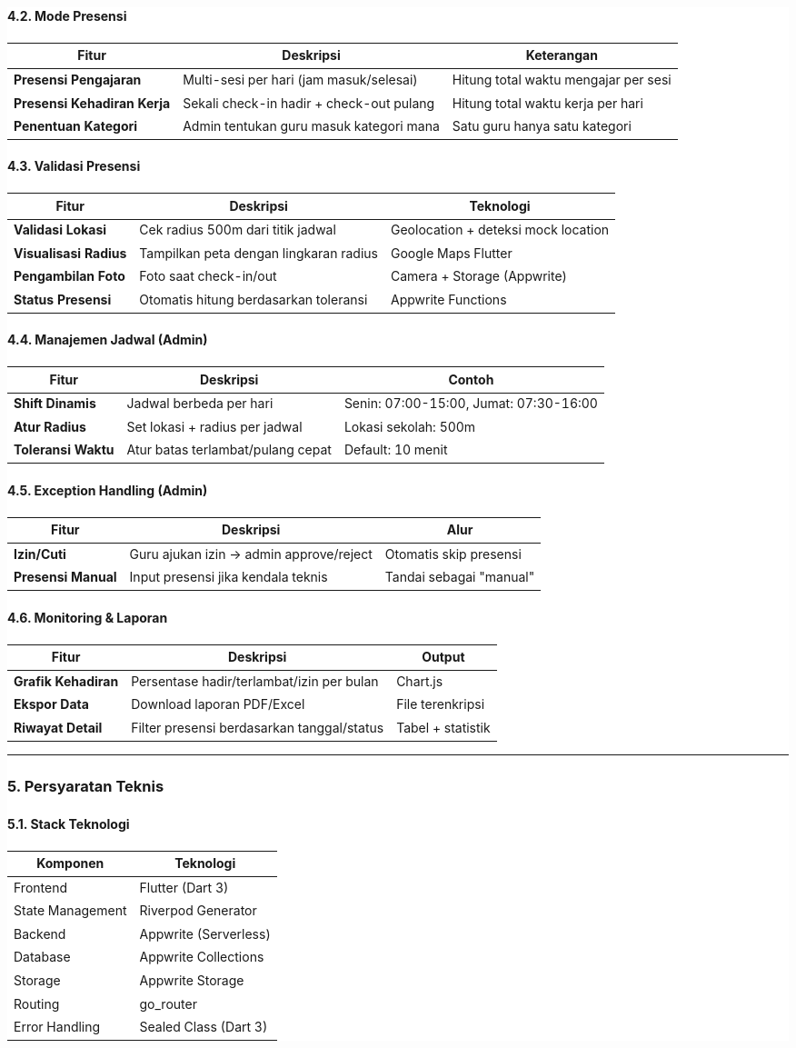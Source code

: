 #### **4.2. Mode Presensi**
| Fitur | Deskripsi | Keterangan |
|-------|-----------|------------|
| **Presensi Pengajaran** | Multi-sesi per hari (jam masuk/selesai) | Hitung total waktu mengajar per sesi |
| **Presensi Kehadiran Kerja** | Sekali check-in hadir + check-out pulang | Hitung total waktu kerja per hari |
| **Penentuan Kategori** | Admin tentukan guru masuk kategori mana | Satu guru hanya satu kategori |

#### **4.3. Validasi Presensi**
| Fitur | Deskripsi | Teknologi |
|-------|-----------|-----------|
| **Validasi Lokasi** | Cek radius 500m dari titik jadwal | Geolocation + deteksi mock location |
| **Visualisasi Radius** | Tampilkan peta dengan lingkaran radius | Google Maps Flutter |
| **Pengambilan Foto** | Foto saat check-in/out | Camera + Storage (Appwrite) |
| **Status Presensi** | Otomatis hitung berdasarkan toleransi | Appwrite Functions |

#### **4.4. Manajemen Jadwal (Admin)**
| Fitur | Deskripsi | Contoh |
|-------|-----------|-------|
| **Shift Dinamis** | Jadwal berbeda per hari | Senin: 07:00-15:00, Jumat: 07:30-16:00 |
| **Atur Radius** | Set lokasi + radius per jadwal | Lokasi sekolah: 500m |
| **Toleransi Waktu** | Atur batas terlambat/pulang cepat | Default: 10 menit |

#### **4.5. Exception Handling (Admin)**
| Fitur | Deskripsi | Alur |
|-------|-----------|------|
| **Izin/Cuti** | Guru ajukan izin → admin approve/reject | Otomatis skip presensi |
| **Presensi Manual** | Input presensi jika kendala teknis | Tandai sebagai "manual" |

#### **4.6. Monitoring & Laporan**
| Fitur | Deskripsi | Output |
|-------|-----------|--------|
| **Grafik Kehadiran** | Persentase hadir/terlambat/izin per bulan | Chart.js |
| **Ekspor Data** | Download laporan PDF/Excel | File terenkripsi |
| **Riwayat Detail** | Filter presensi berdasarkan tanggal/status | Tabel + statistik |

---

### **5. Persyaratan Teknis**
#### **5.1. Stack Teknologi**
| Komponen | Teknologi |
|----------|-----------|
| Frontend | Flutter (Dart 3) |
| State Management | Riverpod Generator |
| Backend | Appwrite (Serverless) |
| Database | Appwrite Collections |
| Storage | Appwrite Storage |
| Routing | go_router |
| Error Handling | Sealed Class (Dart 3) |